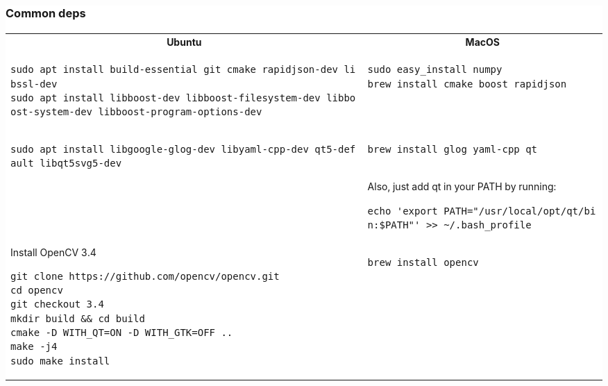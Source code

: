 ### Common deps


<table>
<tr>
<td>
<center><b>Ubuntu</b></center>
</td>
<td>
<center><b>MacOS</b></center>
</td>
</tr>
<tr>
<td>
<pre>
sudo apt install build-essential git cmake rapidjson-dev libssl-dev
sudo apt install libboost-dev libboost-filesystem-dev libboost-system-dev libboost-program-options-dev
</pre>
</td>
<td>
<pre>
sudo easy_install numpy
brew install cmake boost rapidjson
</pre>
</td>
</tr>
<tr>
<td>
<pre>
sudo apt install libgoogle-glog-dev libyaml-cpp-dev qt5-default libqt5svg5-dev
</pre>
</td>
<td>
<pre>
brew install glog yaml-cpp qt
</pre>
<br/>
Also, just add qt in your PATH by running:<br/>
<pre>
echo 'export PATH="/usr/local/opt/qt/bin:$PATH"' >> ~/.bash_profile
</pre>
</td>
</tr>
<tr>
<td>
Install OpenCV 3.4
<pre>
git clone https://github.com/opencv/opencv.git
cd opencv
git checkout 3.4
mkdir build && cd build
cmake -D WITH_QT=ON -D WITH_GTK=OFF ..
make -j4
sudo make install
</pre>
</td>
<td>
<pre>
brew install opencv
</pre>
